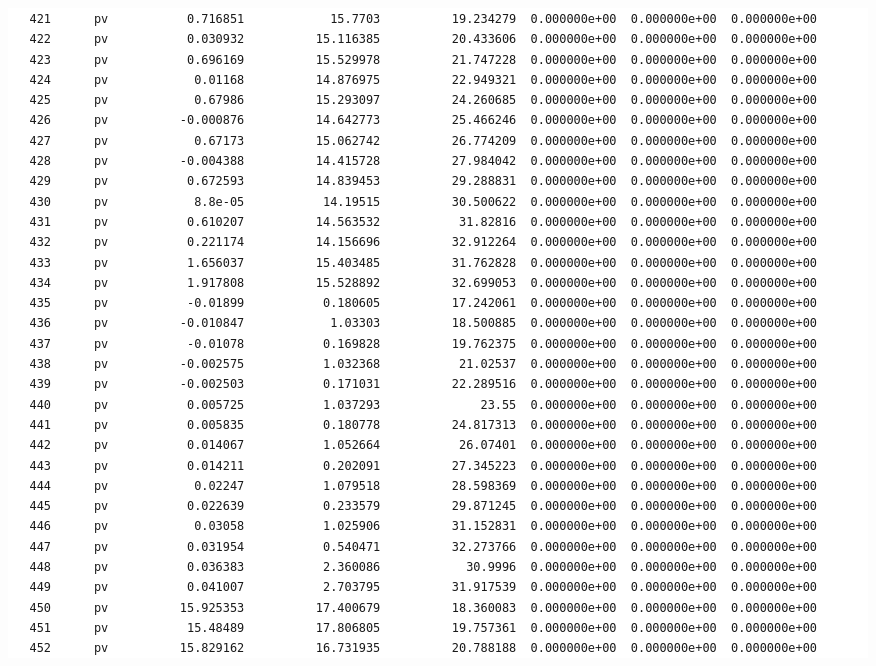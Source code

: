        421      pv           0.716851            15.7703          19.234279  0.000000e+00  0.000000e+00  0.000000e+00
       422      pv           0.030932          15.116385          20.433606  0.000000e+00  0.000000e+00  0.000000e+00
       423      pv           0.696169          15.529978          21.747228  0.000000e+00  0.000000e+00  0.000000e+00
       424      pv            0.01168          14.876975          22.949321  0.000000e+00  0.000000e+00  0.000000e+00
       425      pv            0.67986          15.293097          24.260685  0.000000e+00  0.000000e+00  0.000000e+00
       426      pv          -0.000876          14.642773          25.466246  0.000000e+00  0.000000e+00  0.000000e+00
       427      pv            0.67173          15.062742          26.774209  0.000000e+00  0.000000e+00  0.000000e+00
       428      pv          -0.004388          14.415728          27.984042  0.000000e+00  0.000000e+00  0.000000e+00
       429      pv           0.672593          14.839453          29.288831  0.000000e+00  0.000000e+00  0.000000e+00
       430      pv            8.8e-05           14.19515          30.500622  0.000000e+00  0.000000e+00  0.000000e+00
       431      pv           0.610207          14.563532           31.82816  0.000000e+00  0.000000e+00  0.000000e+00
       432      pv           0.221174          14.156696          32.912264  0.000000e+00  0.000000e+00  0.000000e+00
       433      pv           1.656037          15.403485          31.762828  0.000000e+00  0.000000e+00  0.000000e+00
       434      pv           1.917808          15.528892          32.699053  0.000000e+00  0.000000e+00  0.000000e+00
       435      pv           -0.01899           0.180605          17.242061  0.000000e+00  0.000000e+00  0.000000e+00
       436      pv          -0.010847            1.03303          18.500885  0.000000e+00  0.000000e+00  0.000000e+00
       437      pv           -0.01078           0.169828          19.762375  0.000000e+00  0.000000e+00  0.000000e+00
       438      pv          -0.002575           1.032368           21.02537  0.000000e+00  0.000000e+00  0.000000e+00
       439      pv          -0.002503           0.171031          22.289516  0.000000e+00  0.000000e+00  0.000000e+00
       440      pv           0.005725           1.037293              23.55  0.000000e+00  0.000000e+00  0.000000e+00
       441      pv           0.005835           0.180778          24.817313  0.000000e+00  0.000000e+00  0.000000e+00
       442      pv           0.014067           1.052664           26.07401  0.000000e+00  0.000000e+00  0.000000e+00
       443      pv           0.014211           0.202091          27.345223  0.000000e+00  0.000000e+00  0.000000e+00
       444      pv            0.02247           1.079518          28.598369  0.000000e+00  0.000000e+00  0.000000e+00
       445      pv           0.022639           0.233579          29.871245  0.000000e+00  0.000000e+00  0.000000e+00
       446      pv            0.03058           1.025906          31.152831  0.000000e+00  0.000000e+00  0.000000e+00
       447      pv           0.031954           0.540471          32.273766  0.000000e+00  0.000000e+00  0.000000e+00
       448      pv           0.036383           2.360086            30.9996  0.000000e+00  0.000000e+00  0.000000e+00
       449      pv           0.041007           2.703795          31.917539  0.000000e+00  0.000000e+00  0.000000e+00
       450      pv          15.925353          17.400679          18.360083  0.000000e+00  0.000000e+00  0.000000e+00
       451      pv           15.48489          17.806805          19.757361  0.000000e+00  0.000000e+00  0.000000e+00
       452      pv          15.829162          16.731935          20.788188  0.000000e+00  0.000000e+00  0.000000e+00